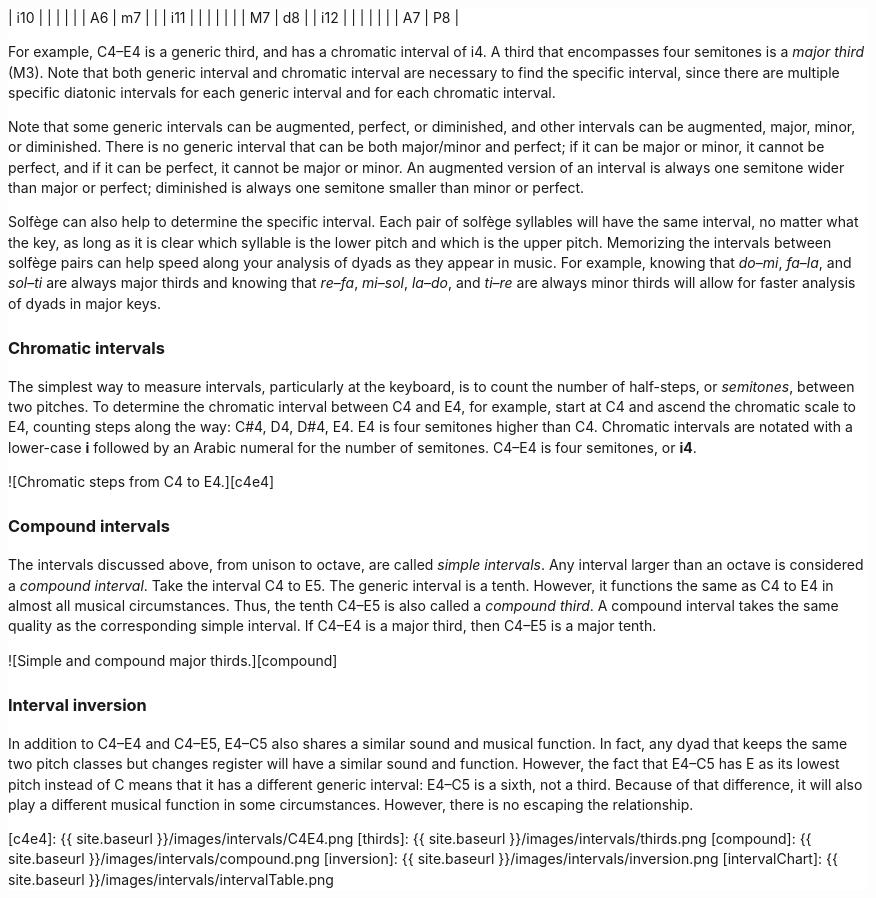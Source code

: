 | i10 |  |  |  |  |  | A6 | m7 |  |
| i11 |  |  |  |  |  |  | M7 | d8 |
| i12 |  |  |  |  |  |  | A7 | P8 |



For example, C4–E4 is a generic third, and has a chromatic interval of i4. A third that encompasses four semitones is a *major third* (M3). Note that both generic interval and chromatic interval are necessary to find the specific interval, since there are multiple specific diatonic intervals for each generic interval and for each chromatic interval.

Note that some generic intervals can be augmented, perfect, or diminished, and other intervals can be augmented, major, minor, or diminished. There is no generic interval that can be both major/minor and perfect; if it can be major or minor, it cannot be perfect, and if it can be perfect, it cannot be major or minor. An augmented version of an interval is always one semitone wider than major or perfect; diminished is always one semitone smaller than minor or perfect.

Solfège can also help to determine the specific interval. Each pair of solfège syllables will have the same interval, no matter what the key, as long as it is clear which syllable is the lower pitch and which is the upper pitch. Memorizing the intervals between solfège pairs can help speed along your analysis of dyads as they appear in music. For example, knowing that *do*–*mi*, *fa*–*la*, and *sol*–*ti* are always major thirds and knowing that *re*–*fa*, *mi*–*sol*, *la*–*do*, and *ti*–*re* are always minor thirds will allow for faster analysis of dyads in major keys.

### Chromatic intervals 

The simplest way to measure intervals, particularly at the keyboard, is to count the number of half-steps, or *semitones*, between two pitches. To determine the chromatic interval between C4 and E4, for example, start at C4 and ascend the chromatic scale to E4, counting steps along the way: C#4, D4, D#4, E4. E4 is four semitones higher than C4. Chromatic intervals are notated with a lower-case **i** followed by an Arabic numeral for the number of semitones. C4–E4 is four semitones, or **i4**.

![Chromatic steps from C4 to E4.][c4e4]

### Compound intervals 

The intervals discussed above, from unison to octave, are called *simple intervals*. Any interval larger than an octave is considered a *compound interval*. Take the interval C4 to E5. The generic interval is a tenth. However, it functions the same as C4 to E4 in almost all musical circumstances. Thus, the tenth C4–E5 is also called a *compound third*. A compound interval takes the same quality as the corresponding simple interval. If C4–E4 is a major third, then C4–E5 is a major tenth.

![Simple and compound major thirds.][compound]

### Interval inversion 

In addition to C4–E4 and C4–E5, E4–C5 also shares a similar sound and musical function. In fact, any dyad that keeps the same two pitch classes but changes register will have a similar sound and function. However, the fact that E4–C5 has E as its lowest pitch instead of C means that it has a different generic interval: E4–C5 is a sixth, not a third. Because of that difference, it will also play a different musical function in some circumstances. However, there is no escaping the relationship.


[c4e4]: {{ site.baseurl }}/images/intervals/C4E4.png 
[thirds]: {{ site.baseurl }}/images/intervals/thirds.png
[compound]: {{ site.baseurl }}/images/intervals/compound.png
[inversion]: {{ site.baseurl }}/images/intervals/inversion.png
[intervalChart]: {{ site.baseurl }}/images/intervals/intervalTable.png